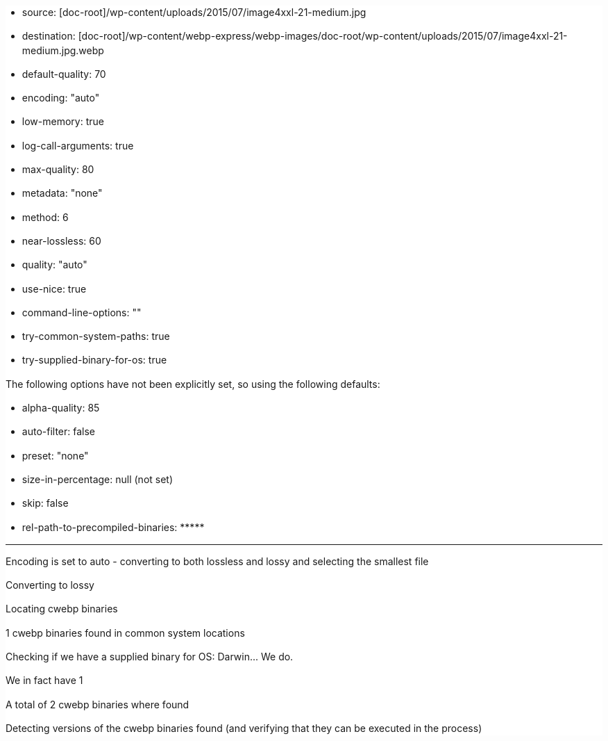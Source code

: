 - source: [doc-root]/wp-content/uploads/2015/07/image4xxl-21-medium.jpg

- destination: [doc-root]/wp-content/webp-express/webp-images/doc-root/wp-content/uploads/2015/07/image4xxl-21-medium.jpg.webp

- default-quality: 70

- encoding: "auto"

- low-memory: true

- log-call-arguments: true

- max-quality: 80

- metadata: "none"

- method: 6

- near-lossless: 60

- quality: "auto"

- use-nice: true

- command-line-options: ""

- try-common-system-paths: true

- try-supplied-binary-for-os: true


The following options have not been explicitly set, so using the following defaults:

- alpha-quality: 85

- auto-filter: false

- preset: "none"

- size-in-percentage: null (not set)

- skip: false

- rel-path-to-precompiled-binaries: *****

------------


Encoding is set to auto - converting to both lossless and lossy and selecting the smallest file


Converting to lossy

Locating cwebp binaries

1 cwebp binaries found in common system locations

Checking if we have a supplied binary for OS: Darwin... We do.

We in fact have 1

A total of 2 cwebp binaries where found

Detecting versions of the cwebp binaries found (and verifying that they can be executed in the process)
